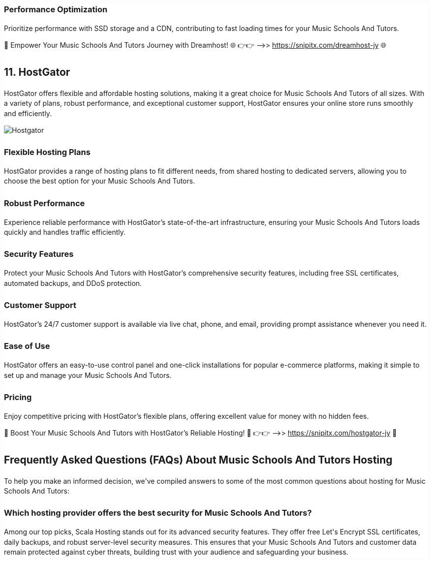### Performance Optimization
Prioritize performance with SSD storage and a CDN, contributing to fast loading times for your Music Schools And Tutors.

🚀 Empower Your Music Schools And Tutors Journey with Dreamhost! 🌐
👉👉 -->> https://snipitx.com/dreamhost-jy 🌐

## 11. HostGator

HostGator offers flexible and affordable hosting solutions, making it a great choice for Music Schools And Tutors of all sizes. With a variety of plans, robust performance, and exceptional customer support, HostGator ensures your online store runs smoothly and efficiently.

![Hostgator](https://i.imgur.com/SNC0dSu.jpeg "Hostgator Hosting")

### Flexible Hosting Plans
HostGator provides a range of hosting plans to fit different needs, from shared hosting to dedicated servers, allowing you to choose the best option for your Music Schools And Tutors.

### Robust Performance
Experience reliable performance with HostGator’s state-of-the-art infrastructure, ensuring your Music Schools And Tutors loads quickly and handles traffic efficiently.

### Security Features
Protect your Music Schools And Tutors with HostGator’s comprehensive security features, including free SSL certificates, automated backups, and DDoS protection.

### Customer Support
HostGator’s 24/7 customer support is available via live chat, phone, and email, providing prompt assistance whenever you need it.

### Ease of Use
HostGator offers an easy-to-use control panel and one-click installations for popular e-commerce platforms, making it simple to set up and manage your Music Schools And Tutors.

### Pricing
Enjoy competitive pricing with HostGator’s flexible plans, offering excellent value for money with no hidden fees.

🌟 Boost Your Music Schools And Tutors with HostGator’s Reliable Hosting! 🚀
👉👉 -->> https://snipitx.com/hostgator-jy 🚀

## Frequently Asked Questions (FAQs) About Music Schools And Tutors Hosting

To help you make an informed decision, we've compiled answers to some of the most common questions about hosting for Music Schools And Tutors:

### Which hosting provider offers the best security for Music Schools And Tutors? 
Among our top picks, Scala Hosting stands out for its advanced security features. They offer free Let's Encrypt SSL certificates, daily backups, and robust server-level security measures. This ensures that your Music Schools And Tutors and customer data remain protected against cyber threats, building trust with your audience and safeguarding your business.
